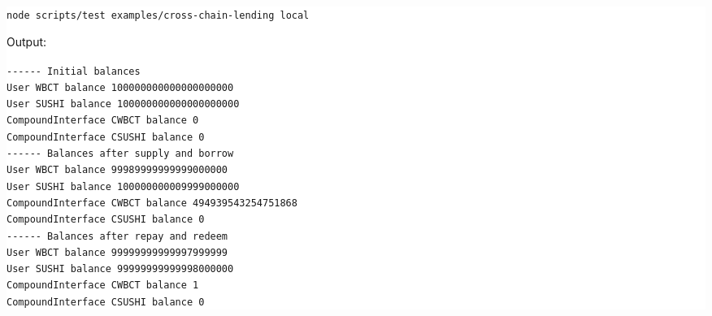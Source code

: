 ```bash
node scripts/test examples/cross-chain-lending local
```

Output:

```
------ Initial balances
User WBCT balance 100000000000000000000
User SUSHI balance 100000000000000000000
CompoundInterface CWBCT balance 0
CompoundInterface CSUSHI balance 0
------ Balances after supply and borrow
User WBCT balance 99989999999999000000
User SUSHI balance 100000000009999000000
CompoundInterface CWBCT balance 494939543254751868
CompoundInterface CSUSHI balance 0
------ Balances after repay and redeem
User WBCT balance 99999999999997999999
User SUSHI balance 99999999999998000000
CompoundInterface CWBCT balance 1
CompoundInterface CSUSHI balance 0
```
